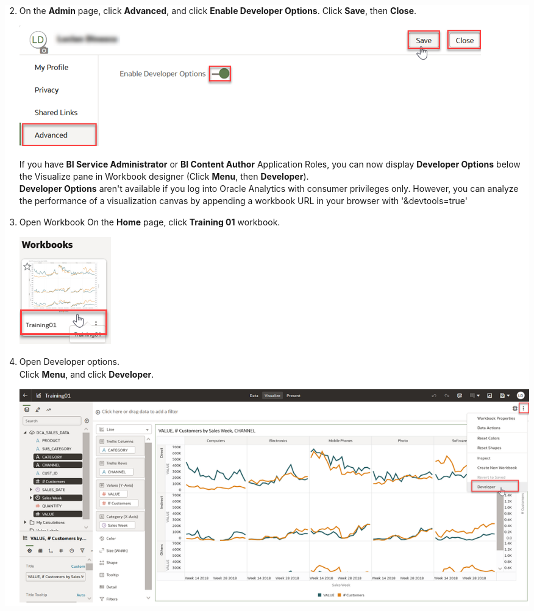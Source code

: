 2. On the **Admin** page, click **Advanced**, and click **Enable Developer Options**.
Click **Save**, then **Close**.

     ![Profile](../monitor-adw/images/dev-options.png)

    If you have **BI Service Administrator** or **BI Content Author** Application Roles, you can now display **Developer Options** below the Visualize pane in Workbook designer (Click **Menu**, then **Developer**).  
    **Developer Options** aren't available if you log into Oracle Analytics with consumer privileges only. However, you can analyze the performance of a visualization canvas by appending a workbook URL in your browser with '&devtools=true'

3. Open Workbook
On the **Home** page, click **Training 01** workbook.

     ![Workbook](../monitor-adw/images/open-workbook.png)

4. Open Developer options.  
Click **Menu**, and click **Developer**.  

     ![Developer](../monitor-adw/images/menu-dev.png)
